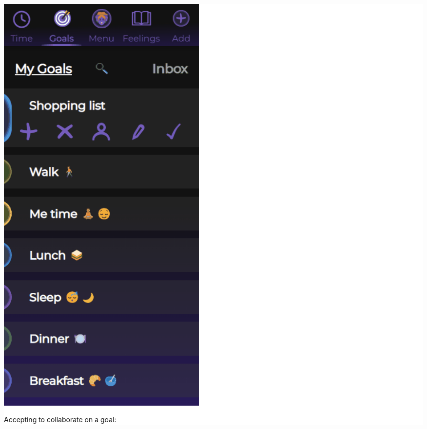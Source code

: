 <img src="/img/share_with_partner_2.gif" alt="share-with-partner-2" width="400"/> 

  Accepting to collaborate on a goal:  